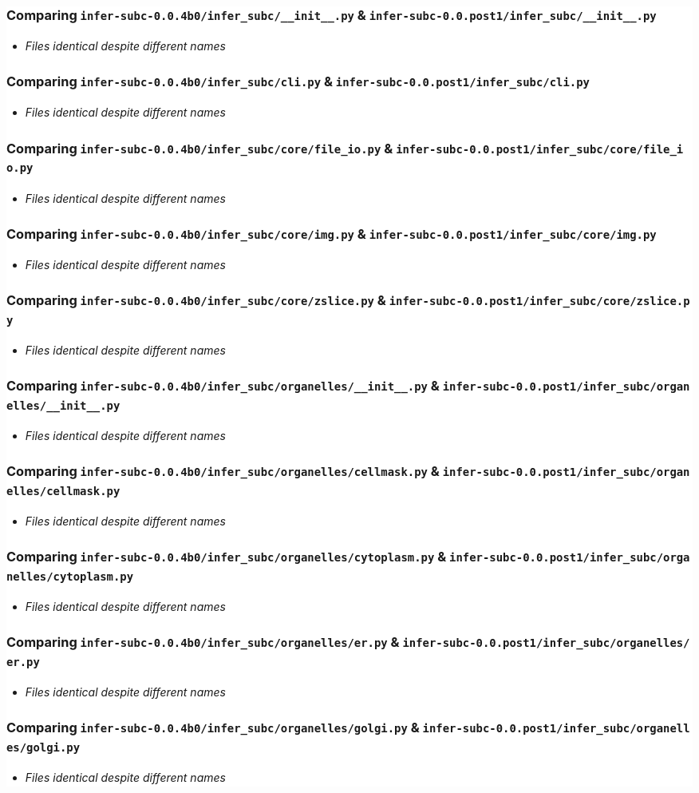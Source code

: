 ### Comparing `infer-subc-0.0.4b0/infer_subc/__init__.py` & `infer-subc-0.0.post1/infer_subc/__init__.py`

 * *Files identical despite different names*

### Comparing `infer-subc-0.0.4b0/infer_subc/cli.py` & `infer-subc-0.0.post1/infer_subc/cli.py`

 * *Files identical despite different names*

### Comparing `infer-subc-0.0.4b0/infer_subc/core/file_io.py` & `infer-subc-0.0.post1/infer_subc/core/file_io.py`

 * *Files identical despite different names*

### Comparing `infer-subc-0.0.4b0/infer_subc/core/img.py` & `infer-subc-0.0.post1/infer_subc/core/img.py`

 * *Files identical despite different names*

### Comparing `infer-subc-0.0.4b0/infer_subc/core/zslice.py` & `infer-subc-0.0.post1/infer_subc/core/zslice.py`

 * *Files identical despite different names*

### Comparing `infer-subc-0.0.4b0/infer_subc/organelles/__init__.py` & `infer-subc-0.0.post1/infer_subc/organelles/__init__.py`

 * *Files identical despite different names*

### Comparing `infer-subc-0.0.4b0/infer_subc/organelles/cellmask.py` & `infer-subc-0.0.post1/infer_subc/organelles/cellmask.py`

 * *Files identical despite different names*

### Comparing `infer-subc-0.0.4b0/infer_subc/organelles/cytoplasm.py` & `infer-subc-0.0.post1/infer_subc/organelles/cytoplasm.py`

 * *Files identical despite different names*

### Comparing `infer-subc-0.0.4b0/infer_subc/organelles/er.py` & `infer-subc-0.0.post1/infer_subc/organelles/er.py`

 * *Files identical despite different names*

### Comparing `infer-subc-0.0.4b0/infer_subc/organelles/golgi.py` & `infer-subc-0.0.post1/infer_subc/organelles/golgi.py`

 * *Files identical despite different names*
